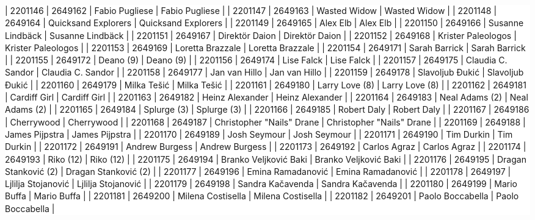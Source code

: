 | 2201146 | 2649162 | Fabio Pugliese | Fabio Pugliese |
| 2201147 | 2649163 | Wasted Widow | Wasted Widow |
| 2201148 | 2649164 | Quicksand Explorers | Quicksand Explorers |
| 2201149 | 2649165 | Alex Elb | Alex Elb |
| 2201150 | 2649166 | Susanne Lindbäck | Susanne Lindbäck |
| 2201151 | 2649167 | Direktör Daion | Direktör Daion |
| 2201152 | 2649168 | Krister Paleologos | Krister Paleologos |
| 2201153 | 2649169 | Loretta Brazzale | Loretta Brazzale |
| 2201154 | 2649171 | Sarah Barrick | Sarah Barrick |
| 2201155 | 2649172 | Deano (9) | Deano (9) |
| 2201156 | 2649174 | Lise Falck | Lise Falck |
| 2201157 | 2649175 | Claudia C. Sandor | Claudia C. Sandor |
| 2201158 | 2649177 | Jan van Hillo | Jan van Hillo |
| 2201159 | 2649178 | Slavoljub Đukić | Slavoljub Đukić |
| 2201160 | 2649179 | Milka Tešić | Milka Tešić |
| 2201161 | 2649180 | Larry Love (8) | Larry Love (8) |
| 2201162 | 2649181 | Cardiff Girl | Cardiff Girl |
| 2201163 | 2649182 | Heinz Alexander | Heinz Alexander |
| 2201164 | 2649183 | Neal Adams (2) | Neal Adams (2) |
| 2201165 | 2649184 | Splurge (3) | Splurge (3) |
| 2201166 | 2649185 | Robert Daly | Robert Daly |
| 2201167 | 2649186 | Cherrywood | Cherrywood |
| 2201168 | 2649187 | Christopher "Nails" Drane | Christopher "Nails" Drane |
| 2201169 | 2649188 | James Pijpstra | James Pijpstra |
| 2201170 | 2649189 | Josh Seymour | Josh Seymour |
| 2201171 | 2649190 | Tim Durkin | Tim Durkin |
| 2201172 | 2649191 | Andrew Burgess | Andrew Burgess |
| 2201173 | 2649192 | Carlos Agraz | Carlos Agraz |
| 2201174 | 2649193 | Riko (12) | Riko (12) |
| 2201175 | 2649194 | Branko Veljković Baki | Branko Veljković Baki |
| 2201176 | 2649195 | Dragan Stanković (2) | Dragan Stanković (2) |
| 2201177 | 2649196 | Emina Ramadanović | Emina Ramadanović |
| 2201178 | 2649197 | Ljlilja Stojanović | Ljlilja Stojanović |
| 2201179 | 2649198 | Sandra Kačavenda | Sandra Kačavenda |
| 2201180 | 2649199 | Mario Buffa | Mario Buffa |
| 2201181 | 2649200 | Milena Costisella | Milena Costisella |
| 2201182 | 2649201 | Paolo Boccabella | Paolo Boccabella |